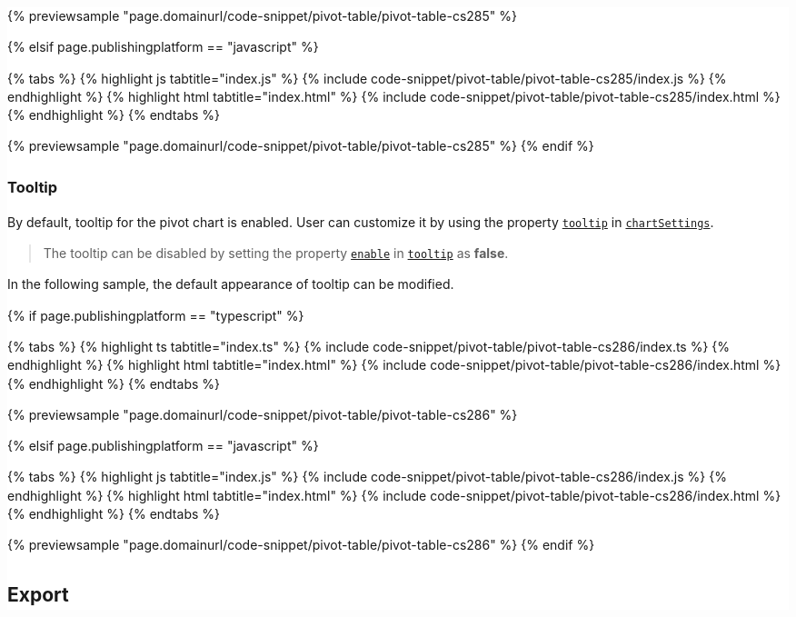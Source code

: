 {% previewsample "page.domainurl/code-snippet/pivot-table/pivot-table-cs285" %}

{% elsif page.publishingplatform == "javascript" %}

{% tabs %}
{% highlight js tabtitle="index.js" %}
{% include code-snippet/pivot-table/pivot-table-cs285/index.js %}
{% endhighlight %}
{% highlight html tabtitle="index.html" %}
{% include code-snippet/pivot-table/pivot-table-cs285/index.html %}
{% endhighlight %}
{% endtabs %}

{% previewsample "page.domainurl/code-snippet/pivot-table/pivot-table-cs285" %}
{% endif %}

### Tooltip

By default, tooltip for the pivot chart is enabled. User can customize it by using the property [`tooltip`](https://ej2.syncfusion.com/javascript/documentation/api/pivotview/pivotTooltipSettingsModel/) in [`chartSettings`](https://ej2.syncfusion.com/javascript/documentation/api/pivotview/chartSettings/).

> The tooltip can be disabled by setting the property [`enable`](https://ej2.syncfusion.com/javascript/documentation/api/pivotview/pivotTooltipSettingsModel/) in [`tooltip`](https://ej2.syncfusion.com/javascript/documentation/api/pivotview/pivotTooltipSettingsModel/) as **false**.

In the following sample, the default appearance of tooltip can be modified.

{% if page.publishingplatform == "typescript" %}

 {% tabs %}
{% highlight ts tabtitle="index.ts" %}
{% include code-snippet/pivot-table/pivot-table-cs286/index.ts %}
{% endhighlight %}
{% highlight html tabtitle="index.html" %}
{% include code-snippet/pivot-table/pivot-table-cs286/index.html %}
{% endhighlight %}
{% endtabs %}
        
{% previewsample "page.domainurl/code-snippet/pivot-table/pivot-table-cs286" %}

{% elsif page.publishingplatform == "javascript" %}

{% tabs %}
{% highlight js tabtitle="index.js" %}
{% include code-snippet/pivot-table/pivot-table-cs286/index.js %}
{% endhighlight %}
{% highlight html tabtitle="index.html" %}
{% include code-snippet/pivot-table/pivot-table-cs286/index.html %}
{% endhighlight %}
{% endtabs %}

{% previewsample "page.domainurl/code-snippet/pivot-table/pivot-table-cs286" %}
{% endif %}

## Export
